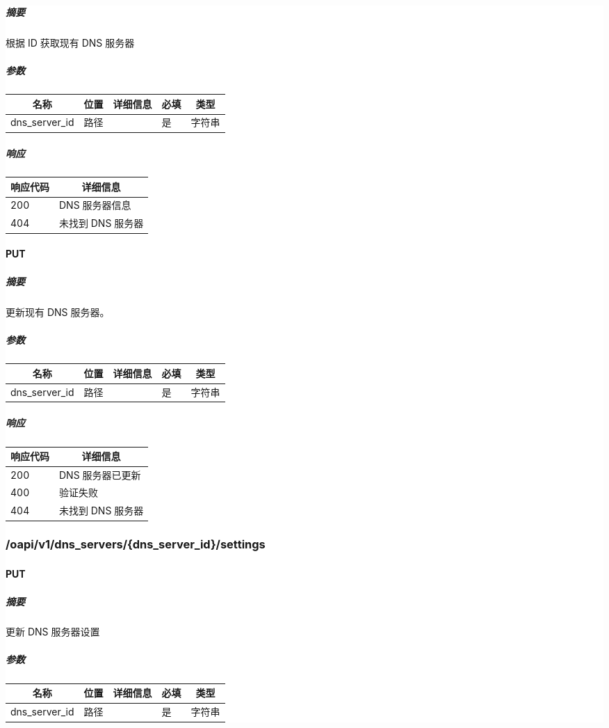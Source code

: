 ##### 摘要

根据 ID 获取现有 DNS 服务器

##### 参数

| 名称              | 位置 | 详细信息 | 必填 | 类型  |
| --------------- | -- | ---- | -- | --- |
| dns_server_id | 路径 |      | 是  | 字符串 |

##### 响应

| 响应代码 | 详细信息        |
| ---- | ----------- |
| 200  | DNS 服务器信息   |
| 404  | 未找到 DNS 服务器 |

#### PUT

##### 摘要

更新现有 DNS 服务器。

##### 参数

| 名称              | 位置 | 详细信息 | 必填 | 类型  |
| --------------- | -- | ---- | -- | --- |
| dns_server_id | 路径 |      | 是  | 字符串 |

##### 响应

| 响应代码 | 详细信息        |
| ---- | ----------- |
| 200  | DNS 服务器已更新  |
| 400  | 验证失败        |
| 404  | 未找到 DNS 服务器 |

### /oapi/v1/dns_servers/{dns_server_id}/settings

#### PUT

##### 摘要

更新 DNS 服务器设置

##### 参数

| 名称              | 位置 | 详细信息 | 必填 | 类型  |
| --------------- | -- | ---- | -- | --- |
| dns_server_id | 路径 |      | 是  | 字符串 |
